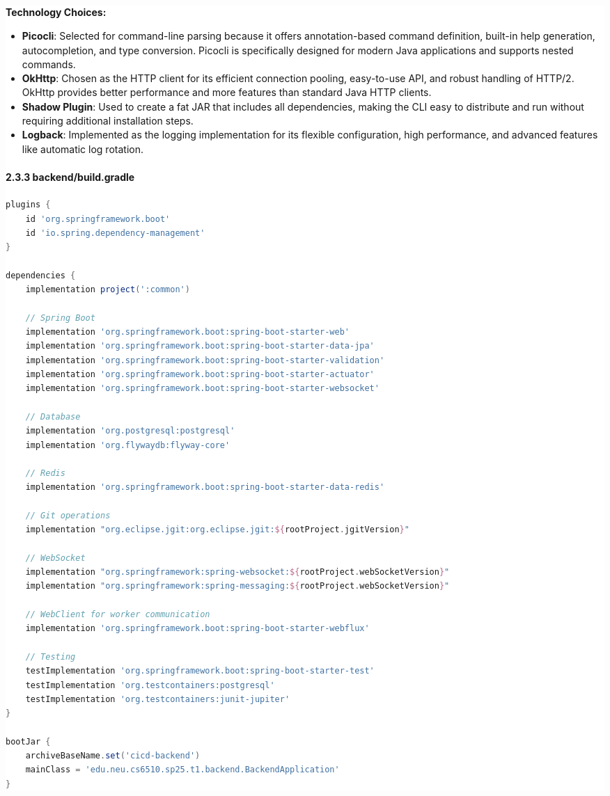 **Technology Choices:**

- **Picocli**: Selected for command-line parsing because it offers annotation-based command definition, built-in help generation, autocompletion, and type conversion. Picocli is specifically designed for modern Java applications and supports nested commands.
- **OkHttp**: Chosen as the HTTP client for its efficient connection pooling, easy-to-use API, and robust handling of HTTP/2. OkHttp provides better performance and more features than standard Java HTTP clients.
- **Shadow Plugin**: Used to create a fat JAR that includes all dependencies, making the CLI easy to distribute and run without requiring additional installation steps.
- **Logback**: Implemented as the logging implementation for its flexible configuration, high performance, and advanced features like automatic log rotation.

#### 2.3.3 backend/build.gradle

```gradle
plugins {
    id 'org.springframework.boot'
    id 'io.spring.dependency-management'
}

dependencies {
    implementation project(':common')
    
    // Spring Boot
    implementation 'org.springframework.boot:spring-boot-starter-web'
    implementation 'org.springframework.boot:spring-boot-starter-data-jpa'
    implementation 'org.springframework.boot:spring-boot-starter-validation'
    implementation 'org.springframework.boot:spring-boot-starter-actuator'
    implementation 'org.springframework.boot:spring-boot-starter-websocket'
    
    // Database
    implementation 'org.postgresql:postgresql'
    implementation 'org.flywaydb:flyway-core'
    
    // Redis
    implementation 'org.springframework.boot:spring-boot-starter-data-redis'
    
    // Git operations
    implementation "org.eclipse.jgit:org.eclipse.jgit:${rootProject.jgitVersion}"
    
    // WebSocket
    implementation "org.springframework:spring-websocket:${rootProject.webSocketVersion}"
    implementation "org.springframework:spring-messaging:${rootProject.webSocketVersion}"
    
    // WebClient for worker communication
    implementation 'org.springframework.boot:spring-boot-starter-webflux'
    
    // Testing
    testImplementation 'org.springframework.boot:spring-boot-starter-test'
    testImplementation 'org.testcontainers:postgresql'
    testImplementation 'org.testcontainers:junit-jupiter'
}

bootJar {
    archiveBaseName.set('cicd-backend')
    mainClass = 'edu.neu.cs6510.sp25.t1.backend.BackendApplication'
}
```
